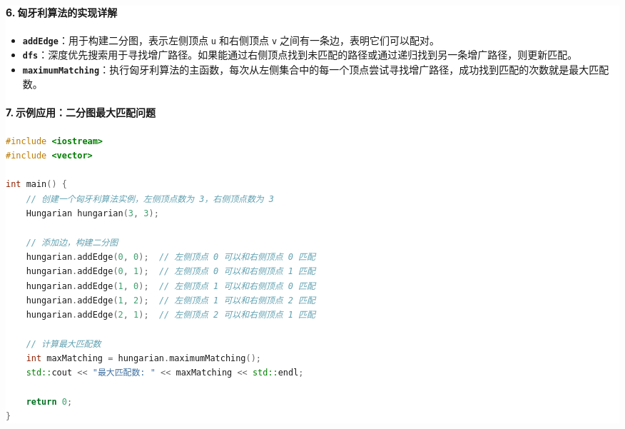 #### 6. 匈牙利算法的实现详解

- **`addEdge`**：用于构建二分图，表示左侧顶点 `u` 和右侧顶点 `v` 之间有一条边，表明它们可以配对。
- **`dfs`**：深度优先搜索用于寻找增广路径。如果能通过右侧顶点找到未匹配的路径或通过递归找到另一条增广路径，则更新匹配。
- **`maximumMatching`**：执行匈牙利算法的主函数，每次从左侧集合中的每一个顶点尝试寻找增广路径，成功找到匹配的次数就是最大匹配数。

#### 7. 示例应用：二分图最大匹配问题

```cpp
#include <iostream>
#include <vector>

int main() {
    // 创建一个匈牙利算法实例，左侧顶点数为 3，右侧顶点数为 3
    Hungarian hungarian(3, 3);

    // 添加边，构建二分图
    hungarian.addEdge(0, 0);  // 左侧顶点 0 可以和右侧顶点 0 匹配
    hungarian.addEdge(0, 1);  // 左侧顶点 0 可以和右侧顶点 1 匹配
    hungarian.addEdge(1, 0);  // 左侧顶点 1 可以和右侧顶点 0 匹配
    hungarian.addEdge(1, 2);  // 左侧顶点 1 可以和右侧顶点 2 匹配
    hungarian.addEdge(2, 1);  // 左侧顶点 2 可以和右侧顶点 1 匹配

    // 计算最大匹配数
    int maxMatching = hungarian.maximumMatching();
    std::cout << "最大匹配数: " << maxMatching << std::endl;

    return 0;
}
```

